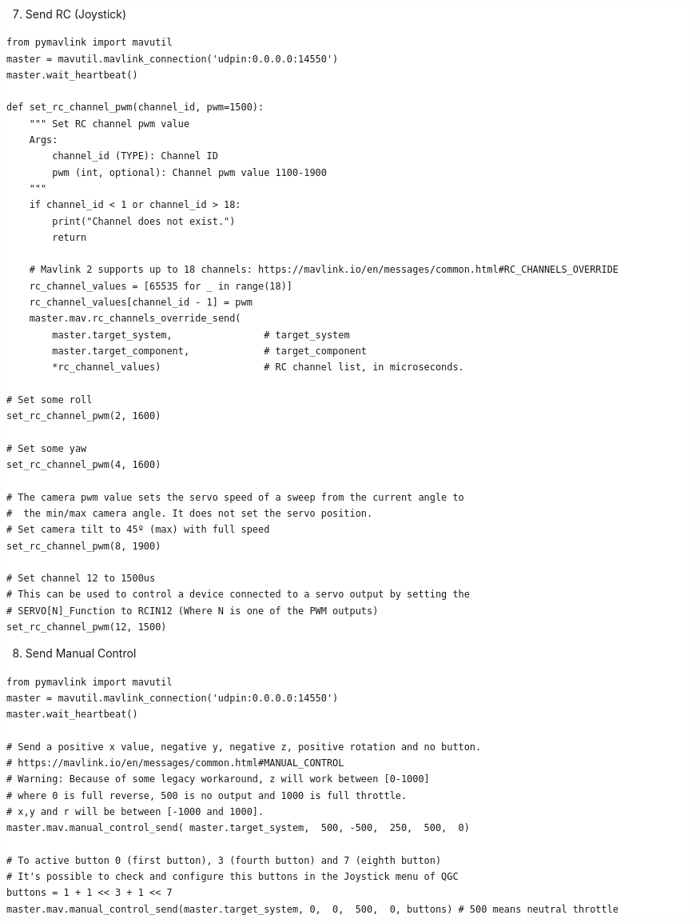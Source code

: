 7. Send RC (Joystick)
```
from pymavlink import mavutil
master = mavutil.mavlink_connection('udpin:0.0.0.0:14550')
master.wait_heartbeat()

def set_rc_channel_pwm(channel_id, pwm=1500):
    """ Set RC channel pwm value
    Args:
        channel_id (TYPE): Channel ID
        pwm (int, optional): Channel pwm value 1100-1900
    """
    if channel_id < 1 or channel_id > 18:
        print("Channel does not exist.")
        return

    # Mavlink 2 supports up to 18 channels: https://mavlink.io/en/messages/common.html#RC_CHANNELS_OVERRIDE
    rc_channel_values = [65535 for _ in range(18)]
    rc_channel_values[channel_id - 1] = pwm
    master.mav.rc_channels_override_send(
        master.target_system,                # target_system
        master.target_component,             # target_component
        *rc_channel_values)                  # RC channel list, in microseconds.

# Set some roll
set_rc_channel_pwm(2, 1600)

# Set some yaw
set_rc_channel_pwm(4, 1600)

# The camera pwm value sets the servo speed of a sweep from the current angle to
#  the min/max camera angle. It does not set the servo position.
# Set camera tilt to 45º (max) with full speed
set_rc_channel_pwm(8, 1900)

# Set channel 12 to 1500us
# This can be used to control a device connected to a servo output by setting the
# SERVO[N]_Function to RCIN12 (Where N is one of the PWM outputs)
set_rc_channel_pwm(12, 1500)
```

8. Send Manual Control
```
from pymavlink import mavutil
master = mavutil.mavlink_connection('udpin:0.0.0.0:14550')
master.wait_heartbeat()

# Send a positive x value, negative y, negative z, positive rotation and no button.
# https://mavlink.io/en/messages/common.html#MANUAL_CONTROL
# Warning: Because of some legacy workaround, z will work between [0-1000]
# where 0 is full reverse, 500 is no output and 1000 is full throttle.
# x,y and r will be between [-1000 and 1000].
master.mav.manual_control_send( master.target_system,  500, -500,  250,  500,  0)

# To active button 0 (first button), 3 (fourth button) and 7 (eighth button)
# It's possible to check and configure this buttons in the Joystick menu of QGC
buttons = 1 + 1 << 3 + 1 << 7
master.mav.manual_control_send(master.target_system, 0,  0,  500,  0, buttons) # 500 means neutral throttle
```
	